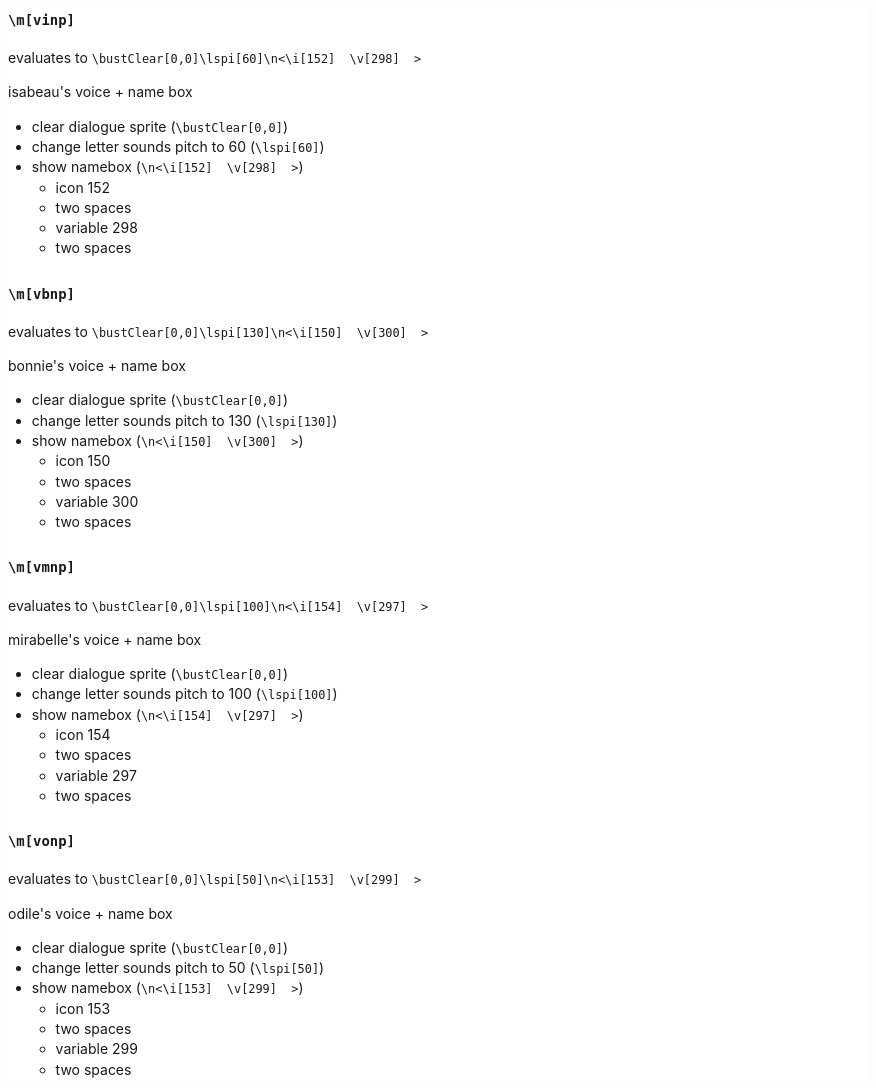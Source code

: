 ### `\m[vinp]`

evaluates to `\bustClear[0,0]\lspi[60]\n<\i[152]  \v[298]  >`

isabeau's voice + name box

- clear dialogue sprite (`\bustClear[0,0]`)
- change letter sounds pitch to 60 (`\lspi[60]`)
- show namebox (`\n<\i[152]  \v[298]  >`)
    - icon 152
    - two spaces
    - variable 298
    - two spaces

### `\m[vbnp]`

evaluates to `\bustClear[0,0]\lspi[130]\n<\i[150]  \v[300]  >`

bonnie's voice + name box

- clear dialogue sprite (`\bustClear[0,0]`)
- change letter sounds pitch to 130 (`\lspi[130]`)
- show namebox (`\n<\i[150]  \v[300]  >`)
    - icon 150
    - two spaces
    - variable 300
    - two spaces

### `\m[vmnp]`

evaluates to `\bustClear[0,0]\lspi[100]\n<\i[154]  \v[297]  >`

mirabelle's voice + name box

- clear dialogue sprite (`\bustClear[0,0]`)
- change letter sounds pitch to 100 (`\lspi[100]`)
- show namebox (`\n<\i[154]  \v[297]  >`)
    - icon 154
    - two spaces
    - variable 297
    - two spaces

### `\m[vonp]`

evaluates to `\bustClear[0,0]\lspi[50]\n<\i[153]  \v[299]  >`

odile's voice + name box

- clear dialogue sprite (`\bustClear[0,0]`)
- change letter sounds pitch to 50 (`\lspi[50]`)
- show namebox (`\n<\i[153]  \v[299]  >`)
    - icon 153
    - two spaces
    - variable 299
    - two spaces
